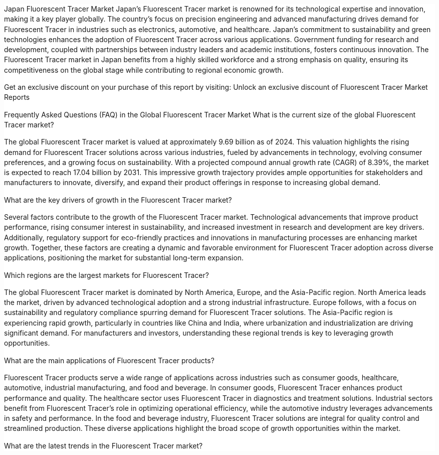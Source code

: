 Japan Fluorescent Tracer Market
Japan’s Fluorescent Tracer market is renowned for its technological expertise and innovation, making it a key player globally. The country’s focus on precision engineering and advanced manufacturing drives demand for Fluorescent Tracer in industries such as electronics, automotive, and healthcare. Japan’s commitment to sustainability and green technologies enhances the adoption of Fluorescent Tracer across various applications. Government funding for research and development, coupled with partnerships between industry leaders and academic institutions, fosters continuous innovation. The Fluorescent Tracer market in Japan benefits from a highly skilled workforce and a strong emphasis on quality, ensuring its competitiveness on the global stage while contributing to regional economic growth.

Get an exclusive discount on your purchase of this report by visiting: Unlock an exclusive discount of Fluorescent Tracer Market Reports 

Frequently Asked Questions (FAQ) in the Global Fluorescent Tracer Market
What is the current size of the global Fluorescent Tracer market?

The global Fluorescent Tracer market is valued at approximately 9.69 billion as of 2024. This valuation highlights the rising demand for Fluorescent Tracer solutions across various industries, fueled by advancements in technology, evolving consumer preferences, and a growing focus on sustainability. With a projected compound annual growth rate (CAGR) of 8.39%, the market is expected to reach 17.04 billion by 2031. This impressive growth trajectory provides ample opportunities for stakeholders and manufacturers to innovate, diversify, and expand their product offerings in response to increasing global demand.

What are the key drivers of growth in the Fluorescent Tracer market?

Several factors contribute to the growth of the Fluorescent Tracer market. Technological advancements that improve product performance, rising consumer interest in sustainability, and increased investment in research and development are key drivers. Additionally, regulatory support for eco-friendly practices and innovations in manufacturing processes are enhancing market growth. Together, these factors are creating a dynamic and favorable environment for Fluorescent Tracer adoption across diverse applications, positioning the market for substantial long-term expansion.

Which regions are the largest markets for Fluorescent Tracer?

The global Fluorescent Tracer market is dominated by North America, Europe, and the Asia-Pacific region. North America leads the market, driven by advanced technological adoption and a strong industrial infrastructure. Europe follows, with a focus on sustainability and regulatory compliance spurring demand for Fluorescent Tracer solutions. The Asia-Pacific region is experiencing rapid growth, particularly in countries like China and India, where urbanization and industrialization are driving significant demand. For manufacturers and investors, understanding these regional trends is key to leveraging growth opportunities.

What are the main applications of Fluorescent Tracer products?

Fluorescent Tracer products serve a wide range of applications across industries such as consumer goods, healthcare, automotive, industrial manufacturing, and food and beverage. In consumer goods, Fluorescent Tracer enhances product performance and quality. The healthcare sector uses Fluorescent Tracer in diagnostics and treatment solutions. Industrial sectors benefit from Fluorescent Tracer’s role in optimizing operational efficiency, while the automotive industry leverages advancements in safety and performance. In the food and beverage industry, Fluorescent Tracer solutions are integral for quality control and streamlined production. These diverse applications highlight the broad scope of growth opportunities within the market.

What are the latest trends in the Fluorescent Tracer market?
